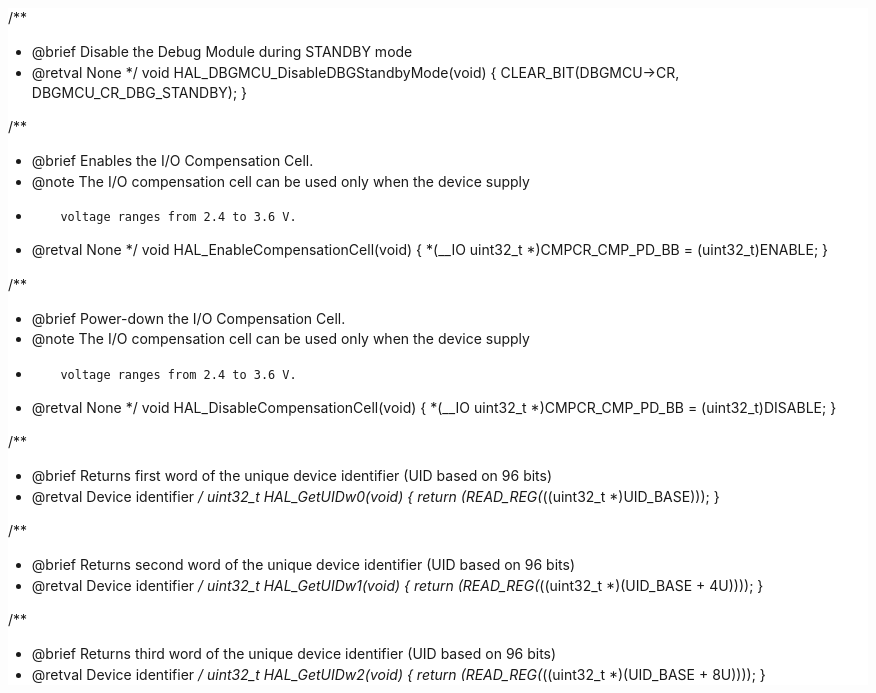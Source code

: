 /**
  * @brief  Disable the Debug Module during STANDBY mode
  * @retval None
  */
void HAL_DBGMCU_DisableDBGStandbyMode(void)
{
  CLEAR_BIT(DBGMCU->CR, DBGMCU_CR_DBG_STANDBY);
}

/**
  * @brief  Enables the I/O Compensation Cell.
  * @note   The I/O compensation cell can be used only when the device supply
  *         voltage ranges from 2.4 to 3.6 V.  
  * @retval None
  */
void HAL_EnableCompensationCell(void)
{
  *(__IO uint32_t *)CMPCR_CMP_PD_BB = (uint32_t)ENABLE;
}

/**
  * @brief  Power-down the I/O Compensation Cell.
  * @note   The I/O compensation cell can be used only when the device supply
  *         voltage ranges from 2.4 to 3.6 V.  
  * @retval None
  */
void HAL_DisableCompensationCell(void)
{
  *(__IO uint32_t *)CMPCR_CMP_PD_BB = (uint32_t)DISABLE;
}

/**
  * @brief  Returns first word of the unique device identifier (UID based on 96 bits)
  * @retval Device identifier
  */
uint32_t HAL_GetUIDw0(void)
{
  return (READ_REG(*((uint32_t *)UID_BASE)));
}

/**
  * @brief  Returns second word of the unique device identifier (UID based on 96 bits)
  * @retval Device identifier
  */
uint32_t HAL_GetUIDw1(void)
{
  return (READ_REG(*((uint32_t *)(UID_BASE + 4U))));
}

/**
  * @brief  Returns third word of the unique device identifier (UID based on 96 bits)
  * @retval Device identifier
  */
uint32_t HAL_GetUIDw2(void)
{
  return (READ_REG(*((uint32_t *)(UID_BASE + 8U))));
}

